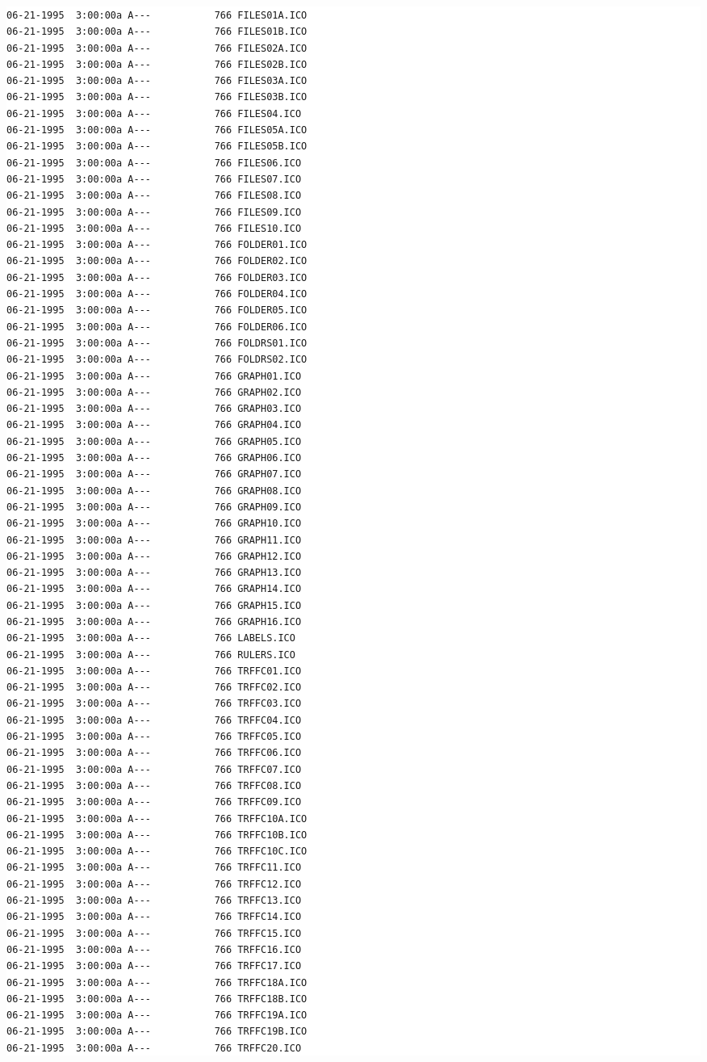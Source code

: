 	06-21-1995  3:00:00a A---           766 FILES01A.ICO
	06-21-1995  3:00:00a A---           766 FILES01B.ICO
	06-21-1995  3:00:00a A---           766 FILES02A.ICO
	06-21-1995  3:00:00a A---           766 FILES02B.ICO
	06-21-1995  3:00:00a A---           766 FILES03A.ICO
	06-21-1995  3:00:00a A---           766 FILES03B.ICO
	06-21-1995  3:00:00a A---           766 FILES04.ICO
	06-21-1995  3:00:00a A---           766 FILES05A.ICO
	06-21-1995  3:00:00a A---           766 FILES05B.ICO
	06-21-1995  3:00:00a A---           766 FILES06.ICO
	06-21-1995  3:00:00a A---           766 FILES07.ICO
	06-21-1995  3:00:00a A---           766 FILES08.ICO
	06-21-1995  3:00:00a A---           766 FILES09.ICO
	06-21-1995  3:00:00a A---           766 FILES10.ICO
	06-21-1995  3:00:00a A---           766 FOLDER01.ICO
	06-21-1995  3:00:00a A---           766 FOLDER02.ICO
	06-21-1995  3:00:00a A---           766 FOLDER03.ICO
	06-21-1995  3:00:00a A---           766 FOLDER04.ICO
	06-21-1995  3:00:00a A---           766 FOLDER05.ICO
	06-21-1995  3:00:00a A---           766 FOLDER06.ICO
	06-21-1995  3:00:00a A---           766 FOLDRS01.ICO
	06-21-1995  3:00:00a A---           766 FOLDRS02.ICO
	06-21-1995  3:00:00a A---           766 GRAPH01.ICO
	06-21-1995  3:00:00a A---           766 GRAPH02.ICO
	06-21-1995  3:00:00a A---           766 GRAPH03.ICO
	06-21-1995  3:00:00a A---           766 GRAPH04.ICO
	06-21-1995  3:00:00a A---           766 GRAPH05.ICO
	06-21-1995  3:00:00a A---           766 GRAPH06.ICO
	06-21-1995  3:00:00a A---           766 GRAPH07.ICO
	06-21-1995  3:00:00a A---           766 GRAPH08.ICO
	06-21-1995  3:00:00a A---           766 GRAPH09.ICO
	06-21-1995  3:00:00a A---           766 GRAPH10.ICO
	06-21-1995  3:00:00a A---           766 GRAPH11.ICO
	06-21-1995  3:00:00a A---           766 GRAPH12.ICO
	06-21-1995  3:00:00a A---           766 GRAPH13.ICO
	06-21-1995  3:00:00a A---           766 GRAPH14.ICO
	06-21-1995  3:00:00a A---           766 GRAPH15.ICO
	06-21-1995  3:00:00a A---           766 GRAPH16.ICO
	06-21-1995  3:00:00a A---           766 LABELS.ICO
	06-21-1995  3:00:00a A---           766 RULERS.ICO
	06-21-1995  3:00:00a A---           766 TRFFC01.ICO
	06-21-1995  3:00:00a A---           766 TRFFC02.ICO
	06-21-1995  3:00:00a A---           766 TRFFC03.ICO
	06-21-1995  3:00:00a A---           766 TRFFC04.ICO
	06-21-1995  3:00:00a A---           766 TRFFC05.ICO
	06-21-1995  3:00:00a A---           766 TRFFC06.ICO
	06-21-1995  3:00:00a A---           766 TRFFC07.ICO
	06-21-1995  3:00:00a A---           766 TRFFC08.ICO
	06-21-1995  3:00:00a A---           766 TRFFC09.ICO
	06-21-1995  3:00:00a A---           766 TRFFC10A.ICO
	06-21-1995  3:00:00a A---           766 TRFFC10B.ICO
	06-21-1995  3:00:00a A---           766 TRFFC10C.ICO
	06-21-1995  3:00:00a A---           766 TRFFC11.ICO
	06-21-1995  3:00:00a A---           766 TRFFC12.ICO
	06-21-1995  3:00:00a A---           766 TRFFC13.ICO
	06-21-1995  3:00:00a A---           766 TRFFC14.ICO
	06-21-1995  3:00:00a A---           766 TRFFC15.ICO
	06-21-1995  3:00:00a A---           766 TRFFC16.ICO
	06-21-1995  3:00:00a A---           766 TRFFC17.ICO
	06-21-1995  3:00:00a A---           766 TRFFC18A.ICO
	06-21-1995  3:00:00a A---           766 TRFFC18B.ICO
	06-21-1995  3:00:00a A---           766 TRFFC19A.ICO
	06-21-1995  3:00:00a A---           766 TRFFC19B.ICO
	06-21-1995  3:00:00a A---           766 TRFFC20.ICO